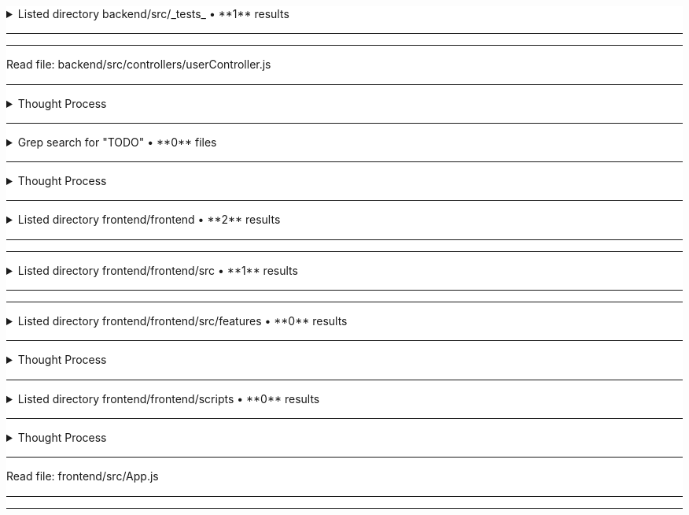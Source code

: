 
<details><summary>Listed directory backend/src/_tests_ • **1** results</summary></details>

---



---

Read file: backend/src/controllers/userController.js

---

<think><details><summary>Thought Process</summary></details></think>

---

<details><summary>Grep search for "TODO" • **0** files</summary></details>

---

<think><details><summary>Thought Process</summary></details></think>

---

<details><summary>Listed directory frontend/frontend • **2** results</summary></details>

---



---

<details><summary>Listed directory frontend/frontend/src • **1** results</summary></details>

---



---

<details><summary>Listed directory frontend/frontend/src/features • **0** results</summary></details>

---

<think><details><summary>Thought Process</summary></details></think>

---

<details><summary>Listed directory frontend/frontend/scripts • **0** results</summary></details>

---

<think><details><summary>Thought Process</summary></details></think>

---

Read file: frontend/src/App.js

---



---